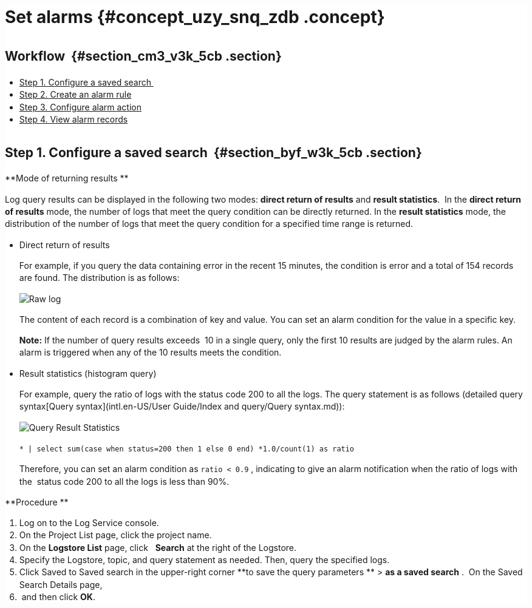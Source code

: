 # Set alarms {#concept_uzy_snq_zdb .concept}

## Workflow  {#section_cm3_v3k_5cb .section}

-   [Step 1. Configure a saved search ](#section_byf_w3k_5cb)
-   [Step 2. Create an alarm rule](#section_o15_rlk_5cb)
-   [Step 3. Configure alarm action](#section_d35_1mk_5cb)
-   [Step 4. View alarm records](#section_kdv_jmk_5cb)

## Step 1. Configure a saved search  {#section_byf_w3k_5cb .section}

**Mode of returning results **

Log query results can be displayed in the following two modes: **direct return of results** and **result statistics**.  In the **direct return of results** mode, the number of logs that meet the query condition can be directly returned. In the **result statistics** mode, the distribution of the number of logs that meet the query condition for a specified time range is returned.

-   Direct return of results 

    For example, if you query the data containing error in the recent 15 minutes, the condition is error and a total of 154 records are found. The distribution is as follows:

    ![](http://static-aliyun-doc.oss-cn-hangzhou.aliyuncs.com/assets/img/13160/5772_en-US.png "Raw log ")

    The content of each record is a combination of key and value. You can set an alarm condition for the value in a specific key.

    **Note:** If the number of query results exceeds  10 in a single query, only the first 10 results are judged by the alarm rules. An alarm is triggered when any of the 10 results meets the condition. 

-   Result statistics \(histogram query\)

    For example, query the ratio of logs with the status code 200 to all the logs. The query statement is as follows \(detailed query syntax[Query syntax](intl.en-US/User Guide/Index and query/Query syntax.md)\):

    ![](http://static-aliyun-doc.oss-cn-hangzhou.aliyuncs.com/assets/img/13160/5773_en-US.png "Query Result Statistics ")

    ```
    * | select sum(case when status=200 then 1 else 0 end) *1.0/count(1) as ratio 
    ```

    Therefore, you can set an alarm condition as `ratio < 0.9` , indicating to give an alarm notification when the ratio of logs with the  status code 200 to all the logs is less than 90%. 


**Procedure **

1.  Log on to the Log Service console.
2.  On the Project List page, click the project name. 
3.  On the **Logstore List** page, click   **Search** at the right of the Logstore.
4.  Specify the Logstore, topic, and query statement as needed. Then, query the specified logs. 
5.  Click Saved to Saved search in the upper-right corner **to save the query parameters ** \> **as a saved search** .  On the Saved Search Details page, 
6.   and then click **OK**.
